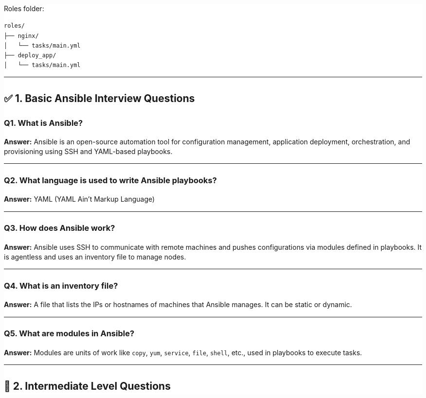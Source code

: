 Roles folder:

```
roles/
├── nginx/
│   └── tasks/main.yml
├── deploy_app/
│   └── tasks/main.yml
```

---

## ✅ **1. Basic Ansible Interview Questions**

### Q1. What is Ansible?

**Answer:**
Ansible is an open-source automation tool for configuration management, application deployment, orchestration, and provisioning using SSH and YAML-based playbooks.

---

### Q2. What language is used to write Ansible playbooks?

**Answer:**
YAML (YAML Ain’t Markup Language)

---

### Q3. How does Ansible work?

**Answer:**
Ansible uses SSH to communicate with remote machines and pushes configurations via modules defined in playbooks. It is agentless and uses an inventory file to manage nodes.

---

### Q4. What is an inventory file?

**Answer:**
A file that lists the IPs or hostnames of machines that Ansible manages. It can be static or dynamic.

---

### Q5. What are modules in Ansible?

**Answer:**
Modules are units of work like `copy`, `yum`, `service`, `file`, `shell`, etc., used in playbooks to execute tasks.

---

## 🔷 **2. Intermediate Level Questions**
